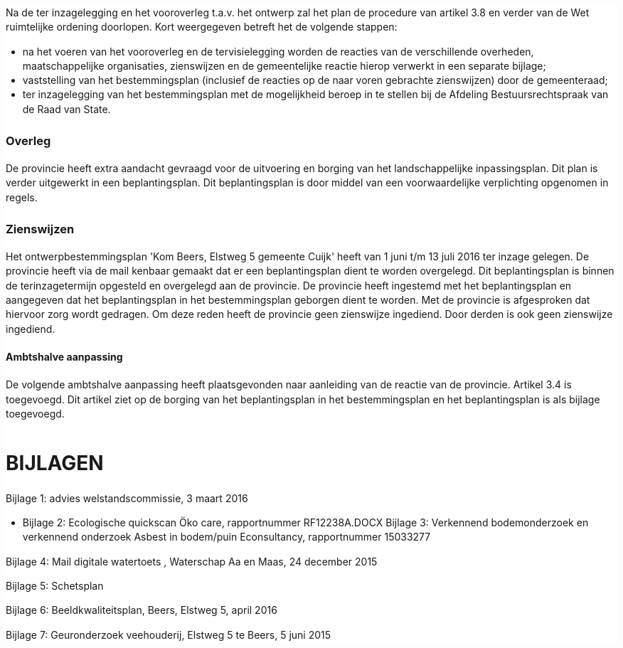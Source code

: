 Na de ter inzagelegging en het vooroverleg t.a.v. het ontwerp zal het plan de procedure van artikel 3.8 en verder van de Wet ruimtelijke ordening doorlopen. Kort weergegeven betreft het de volgende stappen:

- na het voeren van het vooroverleg en de tervisielegging worden de reacties van de verschillende overheden, maatschappelijke organisaties, zienswijzen en de gemeentelijke reactie hierop verwerkt in een separate bijlage;
- vaststelling van het bestemmingsplan (inclusief de reacties op de naar voren gebrachte zienswijzen) door de gemeenteraad;
- ter inzagelegging van het bestemmingsplan met de mogelijkheid beroep in te stellen bij de Afdeling Bestuursrechtspraak van de Raad van State.

### **Overleg**

De provincie heeft extra aandacht gevraagd voor de uitvoering en borging van het landschappelijke inpassingsplan. Dit plan is verder uitgewerkt in een beplantingsplan. Dit beplantingsplan is door middel van een voorwaardelijke verplichting opgenomen in regels.

### **Zienswijzen**

Het ontwerpbestemmingsplan 'Kom Beers, Elstweg 5 gemeente Cuijk' heeft van 1 juni t/m 13 juli 2016 ter inzage gelegen. De provincie heeft via de mail kenbaar gemaakt dat er een beplantingsplan dient te worden overgelegd. Dit beplantingsplan is binnen de terinzagetermijn opgesteld en overgelegd aan de provincie. De provincie heeft ingestemd met het beplantingsplan en aangegeven dat het beplantingsplan in het bestemmingsplan geborgen dient te worden. Met de provincie is afgesproken dat hiervoor zorg wordt gedragen. Om deze reden heeft de provincie geen zienswijze ingediend. Door derden is ook geen zienswijze ingediend.

#### Ambtshalve aanpassing

De volgende ambtshalve aanpassing heeft plaatsgevonden naar aanleiding van de reactie van de provincie. Artikel 3.4 is toegevoegd. Dit artikel ziet op de borging van het beplantingsplan in het bestemmingsplan en het beplantingsplan is als bijlage toegevoegd.

# **BIJLAGEN**

Bijlage 1: advies welstandscommissie, 3 maart 2016

- Bijlage 2: Ecologische quickscan Öko care, rapportnummer RF12238A.DOCX
Bijlage 3: Verkennend bodemonderzoek en verkennend onderzoek Asbest in bodem/puin Econsultancy, rapportnummer 15033277

Bijlage 4: Mail digitale watertoets , Waterschap Aa en Maas, 24 december 2015

Bijlage 5: Schetsplan

Bijlage 6: Beeldkwaliteitsplan, Beers, Elstweg 5, april 2016

Bijlage 7: Geuronderzoek veehouderij, Elstweg 5 te Beers, 5 juni 2015